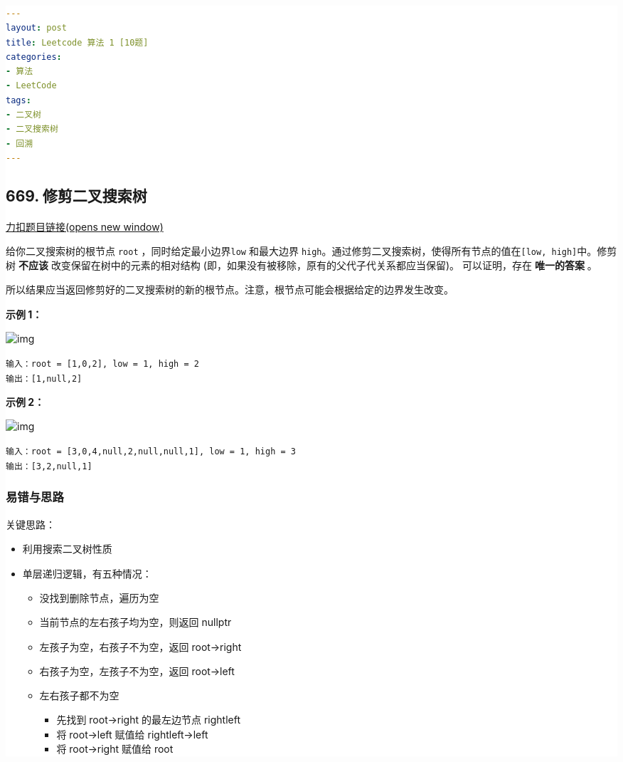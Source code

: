 ```yaml
---
layout: post
title: Leetcode 算法 1 [10题]
categories:
- 算法
- LeetCode
tags:
- 二叉树
- 二叉搜索树
- 回溯
---
```

## 669. 修剪二叉搜索树

[力扣题目链接(opens new window)](https://leetcode.cn/problems/trim-a-binary-search-tree/)

给你二叉搜索树的根节点 `root` ，同时给定最小边界`low` 和最大边界 `high`。通过修剪二叉搜索树，使得所有节点的值在`[low, high]`中。修剪树 **不应该** 改变保留在树中的元素的相对结构 (即，如果没有被移除，原有的父代子代关系都应当保留)。 可以证明，存在 **唯一的答案** 。

所以结果应当返回修剪好的二叉搜索树的新的根节点。注意，根节点可能会根据给定的边界发生改变。

**示例 1：**

![img](https://assets.leetcode.com/uploads/2020/09/09/trim1.jpg)

```vb
输入：root = [1,0,2], low = 1, high = 2
输出：[1,null,2]
```



**示例 2：**

![img](https://assets.leetcode.com/uploads/2020/09/09/trim2.jpg)

```vb
输入：root = [3,0,4,null,2,null,null,1], low = 1, high = 3
输出：[3,2,null,1]
```



### 易错与思路

关键思路：

- 利用搜索二叉树性质

- 单层递归逻辑，有五种情况：

  - 没找到删除节点，遍历为空

  - 当前节点的左右孩子均为空，则返回 nullptr
  - 左孩子为空，右孩子不为空，返回 root->right
  - 右孩子为空，左孩子不为空，返回 root->left
  - 左右孩子都不为空
    - 先找到 root->right 的最左边节点 rightleft
    - 将 root->left 赋值给 rightleft->left
    - 将 root->right 赋值给 root

